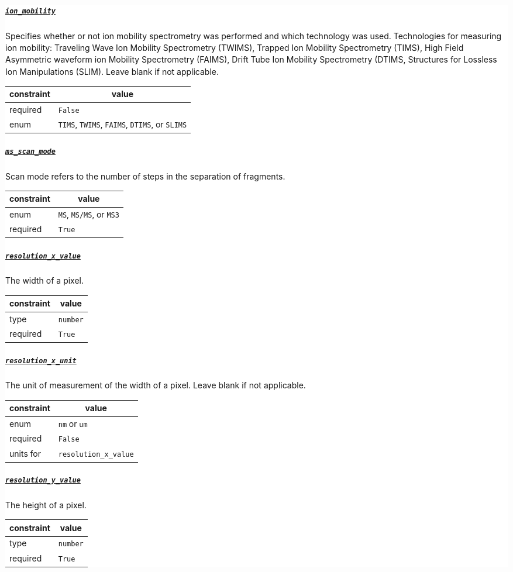 <a name="ion_mobility"></a>
##### [`ion_mobility`](#ion_mobility)
Specifies whether or not ion mobility spectrometry was performed and which technology was used. Technologies for measuring ion mobility: Traveling Wave Ion Mobility Spectrometry (TWIMS), Trapped Ion Mobility Spectrometry (TIMS), High Field Asymmetric waveform ion Mobility Spectrometry (FAIMS), Drift Tube Ion Mobility Spectrometry (DTIMS, Structures for Lossless Ion Manipulations (SLIM). Leave blank if not applicable.

| constraint | value |
| --- | --- |
| required | `False` |
| enum | `TIMS`, `TWIMS`, `FAIMS`, `DTIMS`, or `SLIMS` |

<a name="ms_scan_mode"></a>
##### [`ms_scan_mode`](#ms_scan_mode)
Scan mode refers to the number of steps in the separation of fragments.

| constraint | value |
| --- | --- |
| enum | `MS`, `MS/MS`, or `MS3` |
| required | `True` |

<a name="resolution_x_value"></a>
##### [`resolution_x_value`](#resolution_x_value)
The width of a pixel.

| constraint | value |
| --- | --- |
| type | `number` |
| required | `True` |

<a name="resolution_x_unit"></a>
##### [`resolution_x_unit`](#resolution_x_unit)
The unit of measurement of the width of a pixel. Leave blank if not applicable.

| constraint | value |
| --- | --- |
| enum | `nm` or `um` |
| required | `False` |
| units for | `resolution_x_value` |

<a name="resolution_y_value"></a>
##### [`resolution_y_value`](#resolution_y_value)
The height of a pixel.

| constraint | value |
| --- | --- |
| type | `number` |
| required | `True` |
